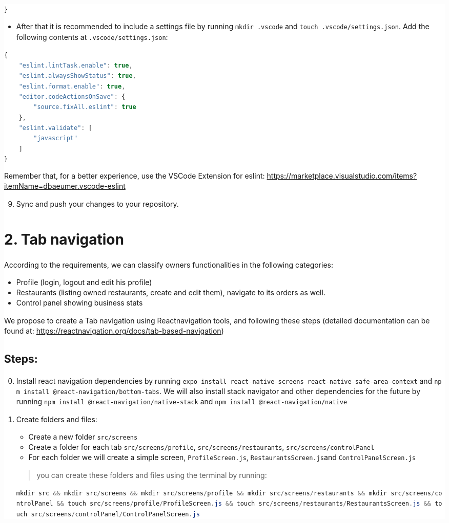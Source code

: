 ```Javascript
}

````

   * After that it is recommended to include a settings file by running `mkdir .vscode` and  `touch .vscode/settings.json`. Add the following contents at `.vscode/settings.json`:
```Javascript
{
    "eslint.lintTask.enable": true,
    "eslint.alwaysShowStatus": true,
    "eslint.format.enable": true,
    "editor.codeActionsOnSave": {
        "source.fixAll.eslint": true
    },
    "eslint.validate": [
        "javascript"
    ]
}
````

Remember that, for a better experience, use the VSCode Extension for eslint: https://marketplace.visualstudio.com/items?itemName=dbaeumer.vscode-eslint

9. Sync and push your changes to your repository.

# 2. Tab navigation
According to the requirements, we can classify owners functionalities in the following categories:
* Profile (login, logout and edit his profile)
* Restaurants (listing owned restaurants, create and edit them), navigate to its orders as well.
* Control panel showing business stats

We propose to create a Tab navigation using Reactnavigation tools, and following these steps (detailed documentation can be found at: https://reactnavigation.org/docs/tab-based-navigation)

## Steps:
0. Install react navigation dependencies by running `expo install react-native-screens react-native-safe-area-context` and `npm install @react-navigation/bottom-tabs`. We will also install stack navigator and other dependencies for the future by running `npm install @react-navigation/native-stack` and `npm install @react-navigation/native`

1. Create folders and files:
   * Create a new folder `src/screens`
   * Create a folder for each tab `src/screens/profile`, `src/screens/restaurants`, `src/screens/controlPanel`
   * For each folder we will create a simple screen, `ProfileScreen.js`, `RestaurantsScreen.js`and `ControlPanelScreen.js`
    > you can create these folders and files using the terminal by running:

    ```Powershell
    mkdir src && mkdir src/screens && mkdir src/screens/profile && mkdir src/screens/restaurants && mkdir src/screens/controlPanel && touch src/screens/profile/ProfileScreen.js && touch src/screens/restaurants/RestaurantsScreen.js && touch src/screens/controlPanel/ControlPanelScreen.js
    ```
